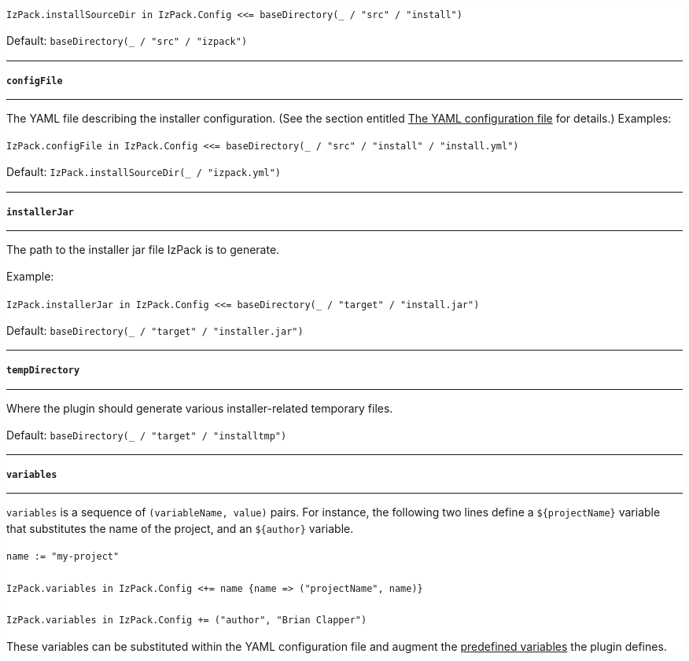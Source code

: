     IzPack.installSourceDir in IzPack.Config <<= baseDirectory(_ / "src" / "install")
    
Default: `baseDirectory(_ / "src" / "izpack")`

---

**`configFile`**

---

The YAML file describing the installer configuration. (See the
section entitled [The YAML configuration file](#the_yaml_configuration_file)
for details.) Examples:

    IzPack.configFile in IzPack.Config <<= baseDirectory(_ / "src" / "install" / "install.yml")

Default: `IzPack.installSourceDir(_ / "izpack.yml")`

---

**`installerJar`**

---

The path to the installer jar file IzPack is to generate.

Example:

    IzPack.installerJar in IzPack.Config <<= baseDirectory(_ / "target" / "install.jar")

Default: `baseDirectory(_ / "target" / "installer.jar")`

---

**`tempDirectory`**

---

Where the plugin should generate various installer-related temporary files.

Default: `baseDirectory(_ / "target" / "installtmp")`

---

**`variables`**

---

<a name="variables_setting"></a>

`variables` is a sequence of `(variableName, value)` pairs. For instance,
the following two lines define a `${projectName}` variable that substitutes the name of the project, and an `${author}` variable.

    name := "my-project"

    IzPack.variables in IzPack.Config <+= name {name => ("projectName", name)}

    IzPack.variables in IzPack.Config += ("author", "Brian Clapper")

These variables can be substituted within the YAML configuration file and
augment the [predefined variables](#predefined_variables) the plugin defines.
